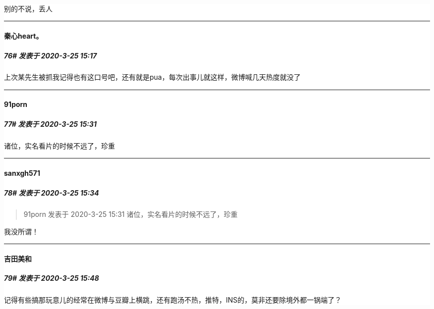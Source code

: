 别的不说，丢人







*****

####  秦心heart。  
##### 76#       发表于 2020-3-25 15:17




上次某先生被抓我记得也有这口号吧，还有就是pua，每次出事儿就这样，微博喊几天热度就没了







*****

####  91porn  
##### 77#       发表于 2020-3-25 15:31




诸位，实名看片的时候不远了，珍重







*****

####  sanxgh571  
##### 78#       发表于 2020-3-25 15:34



<blockquote>91porn 发表于 2020-3-25 15:31
诸位，实名看片的时候不远了，珍重</blockquote>
我没所谓！







*****

####  吉田美和  
##### 79#       发表于 2020-3-25 15:48




记得有些搞那玩意儿的经常在微博与豆瓣上横跳，还有跑汤不热，推特，INS的，莫非还要除境外都一锅端了？



